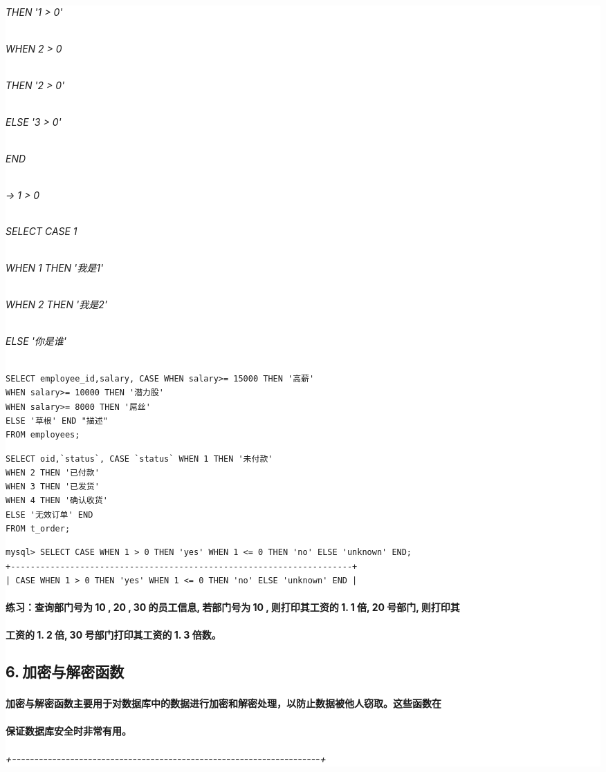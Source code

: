 ###### THEN '1 > 0'

###### WHEN 2 > 0

###### THEN '2 > 0'

###### ELSE '3 > 0'

###### END

###### -> 1 > 0

###### SELECT CASE 1

###### WHEN 1 THEN '我是1'

###### WHEN 2 THEN '我是2'

###### ELSE '你是谁'

```
SELECT employee_id,salary, CASE WHEN salary>= 15000 THEN '高薪'
WHEN salary>= 10000 THEN '潜力股'
WHEN salary>= 8000 THEN '屌丝'
ELSE '草根' END "描述"
FROM employees;
```

```
SELECT oid,`status`, CASE `status` WHEN 1 THEN '未付款'
WHEN 2 THEN '已付款'
WHEN 3 THEN '已发货'
WHEN 4 THEN '确认收货'
ELSE '无效订单' END
FROM t_order;
```

```
mysql> SELECT CASE WHEN 1 > 0 THEN 'yes' WHEN 1 <= 0 THEN 'no' ELSE 'unknown' END;
+---------------------------------------------------------------------+
| CASE WHEN 1 > 0 THEN 'yes' WHEN 1 <= 0 THEN 'no' ELSE 'unknown' END |
```

#### 练习：查询部门号为 10 , 20 , 30 的员工信息, 若部门号为 10 , 则打印其工资的 1. 1 倍, 20 号部门, 则打印其

#### 工资的 1. 2 倍, 30 号部门打印其工资的 1. 3 倍数。

## 6. 加密与解密函数

#### 加密与解密函数主要用于对数据库中的数据进行加密和解密处理，以防止数据被他人窃取。这些函数在

#### 保证数据库安全时非常有用。

###### +---------------------------------------------------------------------+
